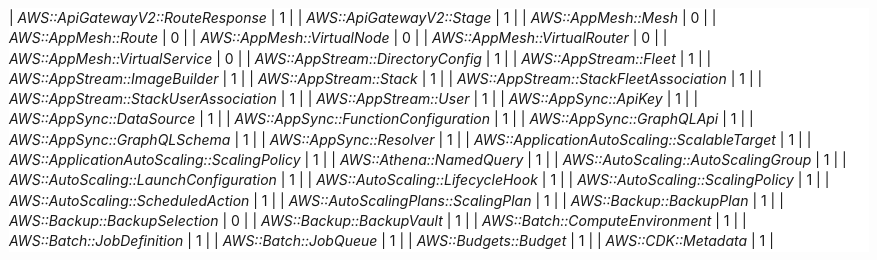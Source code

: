 | *AWS::ApiGatewayV2::RouteResponse* | 1 |
| *AWS::ApiGatewayV2::Stage* | 1 |
| *AWS::AppMesh::Mesh* | 0 |
| *AWS::AppMesh::Route* | 0 |
| *AWS::AppMesh::VirtualNode* | 0 |
| *AWS::AppMesh::VirtualRouter* | 0 |
| *AWS::AppMesh::VirtualService* | 0 |
| *AWS::AppStream::DirectoryConfig* | 1 |
| *AWS::AppStream::Fleet* | 1 |
| *AWS::AppStream::ImageBuilder* | 1 |
| *AWS::AppStream::Stack* | 1 |
| *AWS::AppStream::StackFleetAssociation* | 1 |
| *AWS::AppStream::StackUserAssociation* | 1 |
| *AWS::AppStream::User* | 1 |
| *AWS::AppSync::ApiKey* | 1 |
| *AWS::AppSync::DataSource* | 1 |
| *AWS::AppSync::FunctionConfiguration* | 1 |
| *AWS::AppSync::GraphQLApi* | 1 |
| *AWS::AppSync::GraphQLSchema* | 1 |
| *AWS::AppSync::Resolver* | 1 |
| *AWS::ApplicationAutoScaling::ScalableTarget* | 1 |
| *AWS::ApplicationAutoScaling::ScalingPolicy* | 1 |
| *AWS::Athena::NamedQuery* | 1 |
| *AWS::AutoScaling::AutoScalingGroup* | 1 |
| *AWS::AutoScaling::LaunchConfiguration* | 1 |
| *AWS::AutoScaling::LifecycleHook* | 1 |
| *AWS::AutoScaling::ScalingPolicy* | 1 |
| *AWS::AutoScaling::ScheduledAction* | 1 |
| *AWS::AutoScalingPlans::ScalingPlan* | 1 |
| *AWS::Backup::BackupPlan* | 1 |
| *AWS::Backup::BackupSelection* | 0 |
| *AWS::Backup::BackupVault* | 1 |
| *AWS::Batch::ComputeEnvironment* | 1 |
| *AWS::Batch::JobDefinition* | 1 |
| *AWS::Batch::JobQueue* | 1 |
| *AWS::Budgets::Budget* | 1 |
| *AWS::CDK::Metadata* | 1 |